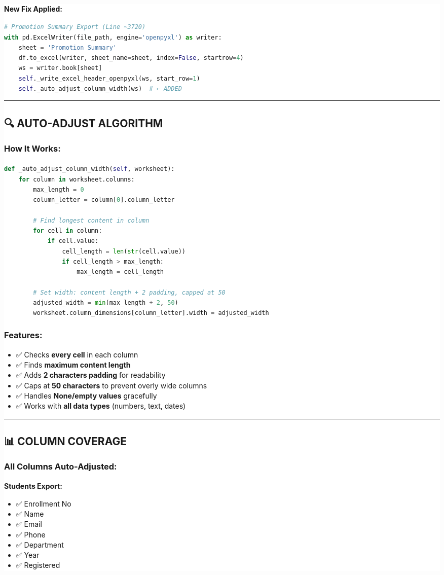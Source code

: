**New Fix Applied:**
```python
# Promotion Summary Export (Line ~3720)
with pd.ExcelWriter(file_path, engine='openpyxl') as writer:
    sheet = 'Promotion Summary'
    df.to_excel(writer, sheet_name=sheet, index=False, startrow=4)
    ws = writer.book[sheet]
    self._write_excel_header_openpyxl(ws, start_row=1)
    self._auto_adjust_column_width(ws)  # ← ADDED
```

---

## 🔍 AUTO-ADJUST ALGORITHM

### How It Works:
```python
def _auto_adjust_column_width(self, worksheet):
    for column in worksheet.columns:
        max_length = 0
        column_letter = column[0].column_letter
        
        # Find longest content in column
        for cell in column:
            if cell.value:
                cell_length = len(str(cell.value))
                if cell_length > max_length:
                    max_length = cell_length
        
        # Set width: content length + 2 padding, capped at 50
        adjusted_width = min(max_length + 2, 50)
        worksheet.column_dimensions[column_letter].width = adjusted_width
```

### Features:
- ✅ Checks **every cell** in each column
- ✅ Finds **maximum content length**
- ✅ Adds **2 characters padding** for readability
- ✅ Caps at **50 characters** to prevent overly wide columns
- ✅ Handles **None/empty values** gracefully
- ✅ Works with **all data types** (numbers, text, dates)

---

## 📊 COLUMN COVERAGE

### All Columns Auto-Adjusted:

**Students Export:**
- ✅ Enrollment No
- ✅ Name
- ✅ Email
- ✅ Phone
- ✅ Department
- ✅ Year
- ✅ Registered
